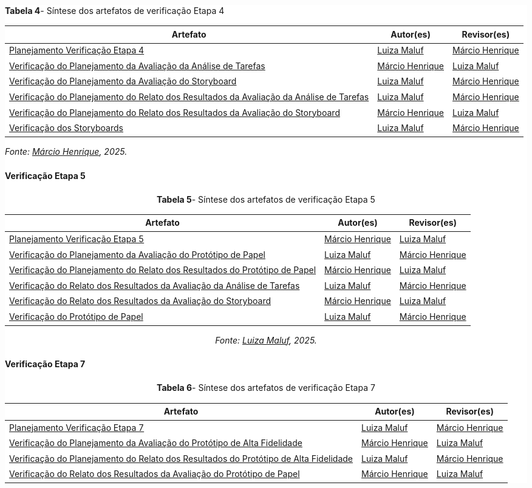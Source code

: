 **Tabela 4**- Síntese dos artefatos de verificação Etapa 4

| Artefato | Autor(es) | Revisor(es) |
|----------|-----------|-------------|
|   [Planejamento Verificação Etapa 4](../verificacao/grupo/grupo01/etapa4/verificacao-etapa4.md) |  [Luiza Maluf](https://github.com/LuizaMaluf) |  [Márcio Henrique](https://github.com/DeM4rcio)       |
|   [Verificação do Planejamento da Avaliação da Análise de Tarefas](../verificacao/grupo/etapa4/verf-planj-analise.md)       |  [Márcio Henrique](https://github.com/DeM4rcio)     |     [Luiza Maluf](https://github.com/LuizaMaluf) |
|   [Verificação do Planejamento da Avaliação do Storyboard](../verificacao/grupo/etapa4/verificacao-planj-sb.md)      |  [Luiza Maluf](https://github.com/LuizaMaluf)    |     [Márcio Henrique](https://github.com/DeM4rcio) |
|   [Verificação do Planejamento do Relato dos Resultados da Avaliação da Análise de Tarefas](../verificacao/grupo/etapa4/verf-planj-result-analise.md)       |   [Luiza Maluf](https://github.com/LuizaMaluf)       |     [Márcio Henrique](https://github.com/DeM4rcio)       |
|   [Verificação do Planejamento do Relato dos Resultados da Avaliação do Storyboard](../verificacao/grupo/etapa4/verificacao-planj-relato-sb.md)       |    [Márcio Henrique](https://github.com/DeM4rcio)       |    [Luiza Maluf](https://github.com/LuizaMaluf)       |
|   [Verificação dos Storyboards](../verificacao/grupo/etapa4/verificacao-sb.md)       |    [Luiza Maluf](https://github.com/LuizaMaluf)       |     [Márcio Henrique](https://github.com/DeM4rcio)      |

_Fonte:  [Márcio Henrique](https://github.com/DeM4rcio), 2025._

</center>

#### Verificação Etapa 5    



<center>

**Tabela 5**- Síntese dos artefatos de verificação Etapa 5

| Artefato | Autor(es) | Revisor(es) |
|----------|-----------|-------------|
|   [Planejamento Verificação Etapa 5](../verificacao/grupo/grupo01/etapa5/verificacaoa-etapa5.md) |  [Márcio Henrique](https://github.com/DeM4rcio) |  [Luiza Maluf](https://github.com/LuizaMaluf)       |
|   [Verificação do Planejamento da Avaliação do Protótipo de Papel](../verificacao/grupo/etapa5/verf-plan-aval-prototp.md)       |  [Luiza Maluf](https://github.com/LuizaMaluf)     |      [Márcio Henrique](https://github.com/DeM4rcio) |
|   [Verificação do Planejamento do Relato dos Resultados do Protótipo de Papel](../verificacao/grupo/etapa5/verf-plan-rela-pp.md)      |  [Márcio Henrique](https://github.com/DeM4rcio)     |     [Luiza Maluf](https://github.com/LuizaMaluf) |
|   [Verificação do Relato dos Resultados da Avaliação da Análise de Tarefas](../verificacao/grupo/etapa5/ver-relato-tarefas.md)       |    [Luiza Maluf](https://github.com/LuizaMaluf)       |     [Márcio Henrique](https://github.com/DeM4rcio)       |
|   [Verificação do Relato dos Resultados da Avaliação do Storyboard](../verificacao/grupo/etapa5/ver-relato-story.md)       |   [Márcio Henrique](https://github.com/DeM4rcio)      |     [Luiza Maluf](https://github.com/LuizaMaluf)       |
|   [Verificação do Protótipo de Papel](https://interacao-humano-computa2023.1-BilheteriaDigital/verificacao/grupo/etapa5/prototipo-de-papel/)       |    [Luiza Maluf](https://github.com/LuizaMaluf)       |     [Márcio Henrique](https://github.com/DeM4rcio)       |

_Fonte:  [Luiza Maluf](https://github.com/LuizaMaluf), 2025._

</center>

#### Verificação Etapa 7    



<center>

**Tabela 6**- Síntese dos artefatos de verificação Etapa 7

| Artefato | Autor(es) | Revisor(es) |
|----------|-----------|-------------|
|   [Planejamento Verificação Etapa 7](../verificacao/grupo/grupo01/etapa7/verificacao-etapa7.md) | [Luiza Maluf](https://github.com/LuizaMaluf)| [Márcio Henrique](https://github.com/DeM4rcio)       |
|   [Verificação do Planejamento da Avaliação do Protótipo de Alta Fidelidade]()       | [Márcio Henrique](https://github.com/DeM4rcio)     |      [Luiza Maluf](https://github.com/LuizaMaluf) |
|   [Verificação do Planejamento do Relato dos Resultados do Protótipo de Alta Fidelidade]()      | [Luiza Maluf](https://github.com/LuizaMaluf)     |     [Márcio Henrique](https://github.com/DeM4rcio) |
|   [Verificação do Relato dos Resultados da Avaliação do Protótipo de Papel]()      |   [Márcio Henrique](https://github.com/DeM4rcio)       |     [Luiza Maluf](https://github.com/LuizaMaluf)       |

